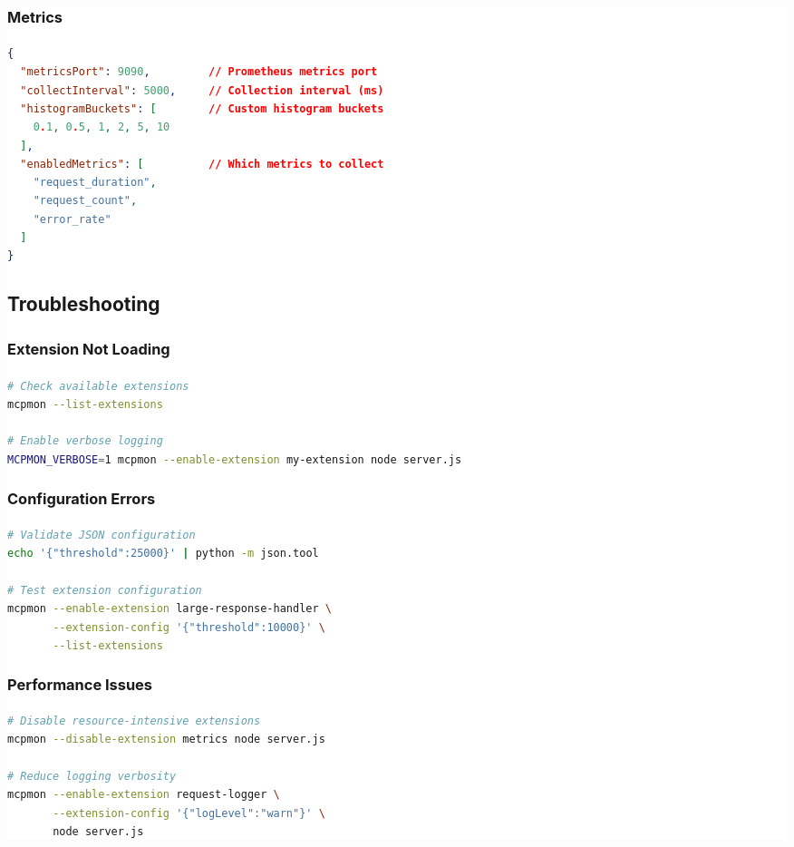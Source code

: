 ### Metrics

```json
{
  "metricsPort": 9090,         // Prometheus metrics port
  "collectInterval": 5000,     // Collection interval (ms)
  "histogramBuckets": [        // Custom histogram buckets
    0.1, 0.5, 1, 2, 5, 10
  ],
  "enabledMetrics": [          // Which metrics to collect
    "request_duration",
    "request_count",
    "error_rate"
  ]
}
```

## Troubleshooting

### Extension Not Loading

```bash
# Check available extensions
mcpmon --list-extensions

# Enable verbose logging
MCPMON_VERBOSE=1 mcpmon --enable-extension my-extension node server.js
```

### Configuration Errors

```bash
# Validate JSON configuration
echo '{"threshold":25000}' | python -m json.tool

# Test extension configuration
mcpmon --enable-extension large-response-handler \
       --extension-config '{"threshold":10000}' \
       --list-extensions
```

### Performance Issues

```bash
# Disable resource-intensive extensions
mcpmon --disable-extension metrics node server.js

# Reduce logging verbosity
mcpmon --enable-extension request-logger \
       --extension-config '{"logLevel":"warn"}' \
       node server.js
```
